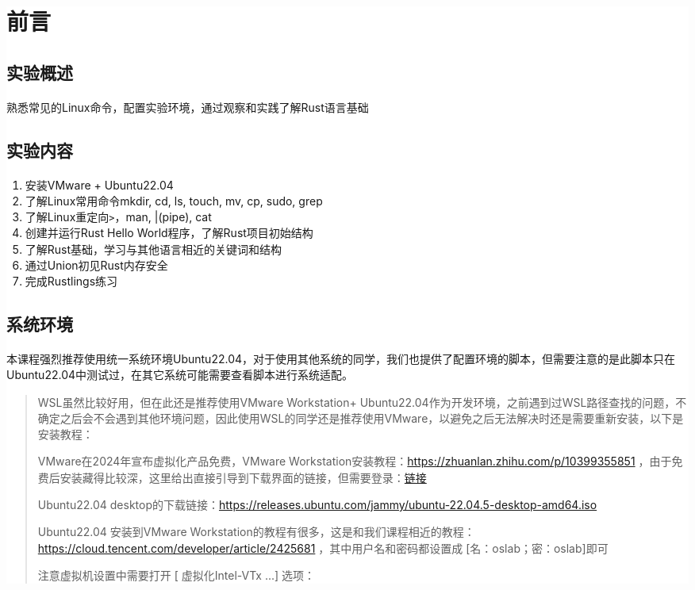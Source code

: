 # 前言

## 实验概述

熟悉常见的Linux命令，配置实验环境，通过观察和实践了解Rust语言基础

## 实验内容

1. 安装VMware + Ubuntu22.04
2. 了解Linux常用命令mkdir, cd, ls, touch, mv, cp, sudo, grep
3. 了解Linux重定向`>`，man, |(pipe), cat
4. 创建并运行Rust Hello World程序，了解Rust项目初始结构
5. 了解Rust基础，学习与其他语言相近的关键词和结构
6. 通过Union初见Rust内存安全
7. 完成Rustlings练习

## 系统环境

本课程强烈推荐使用统一系统环境Ubuntu22.04，对于使用其他系统的同学，我们也提供了配置环境的脚本，但需要注意的是此脚本只在Ubuntu22.04中测试过，在其它系统可能需要查看脚本进行系统适配。

> WSL虽然比较好用，但在此还是推荐使用VMware Workstation+ Ubuntu22.04作为开发环境，之前遇到过WSL路径查找的问题，不确定之后会不会遇到其他环境问题，因此使用WSL的同学还是推荐使用VMware，以避免之后无法解决时还是需要重新安装，以下是安装教程：
>
> VMware在2024年宣布虚拟化产品免费，VMware Workstation安装教程：<https://zhuanlan.zhihu.com/p/10399355851> ，由于免费后安装藏得比较深，这里给出直接引导到下载界面的链接，但需要登录：[链接](https://support.broadcom.com/group/ecx/productfiles?subFamily=VMware%20Workstation%20Pro&displayGroup=VMware%20Workstation%20Pro%2017.0%20for%20Windows&release=17.6.3&os=&servicePk=undefined&language=EN&freeDownloads=true)
>
> Ubuntu22.04 desktop的下载链接：<https://releases.ubuntu.com/jammy/ubuntu-22.04.5-desktop-amd64.iso>
>
> Ubuntu22.04 安装到VMware Workstation的教程有很多，这是和我们课程相近的教程：<https://cloud.tencent.com/developer/article/2425681> ，其中用户名和密码都设置成 [名：oslab；密：oslab]即可
>
> 注意虚拟机设置中需要打开 [ 虚拟化Intel-VTx ...] 选项：
>